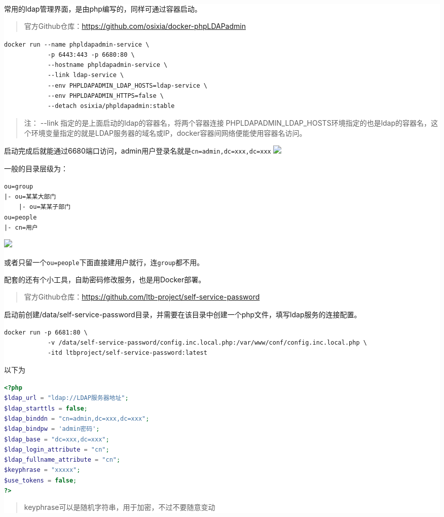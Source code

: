 常用的ldap管理界面，是由php编写的，同样可通过容器启动。
> 官方Github仓库：https://github.com/osixia/docker-phpLDAPadmin

```
docker run --name phpldapadmin-service \
            -p 6443:443 -p 6680:80 \
            --hostname phpldapadmin-service \
            --link ldap-service \
            --env PHPLDAPADMIN_LDAP_HOSTS=ldap-service \
            --env PHPLDAPADMIN_HTTPS=false \
            --detach osixia/phpldapadmin:stable
```
> 注：
> --link 指定的是上面启动的ldap的容器名，将两个容器连接
> PHPLDAPADMIN_LDAP_HOSTS环境指定的也是ldap的容器名，这个环境变量指定的就是LDAP服务器的域名或IP，docker容器间网络便能使用容器名访问。

启动完成后就能通过6680端口访问，admin用户登录名就是`cn=admin,dc=xxx,dc=xxx`
![](https://cdn.jsdelivr.net/gh/serchaofan/picBed/blog/202206211655037.png)

一般的目录层级为：
```
ou=group
|- ou=某某大部门
    |- ou=某某子部门
ou=people
|- cn=用户
```
![](https://cdn.jsdelivr.net/gh/serchaofan/picBed/blog/202206211657950.png)

或者只留一个`ou=people`下面直接建用户就行，连`group`都不用。

配套的还有个小工具，自助密码修改服务，也是用Docker部署。
> 官方Github仓库：https://github.com/ltb-project/self-service-password

启动前创建/data/self-service-password目录，并需要在该目录中创建一个php文件，填写ldap服务的连接配置。
```
docker run -p 6681:80 \
            -v /data/self-service-password/config.inc.local.php:/var/www/conf/config.inc.local.php \
            -itd ltbproject/self-service-password:latest
```
以下为
```php
<?php
$ldap_url = "ldap://LDAP服务器地址";
$ldap_starttls = false;
$ldap_binddn = "cn=admin,dc=xxx,dc=xxx";
$ldap_bindpw = 'admin密码';
$ldap_base = "dc=xxx,dc=xxx";
$ldap_login_attribute = "cn";
$ldap_fullname_attribute = "cn";
$keyphrase = "xxxxx";
$use_tokens = false;
?>
```
> keyphrase可以是随机字符串，用于加密，不过不要随意变动
